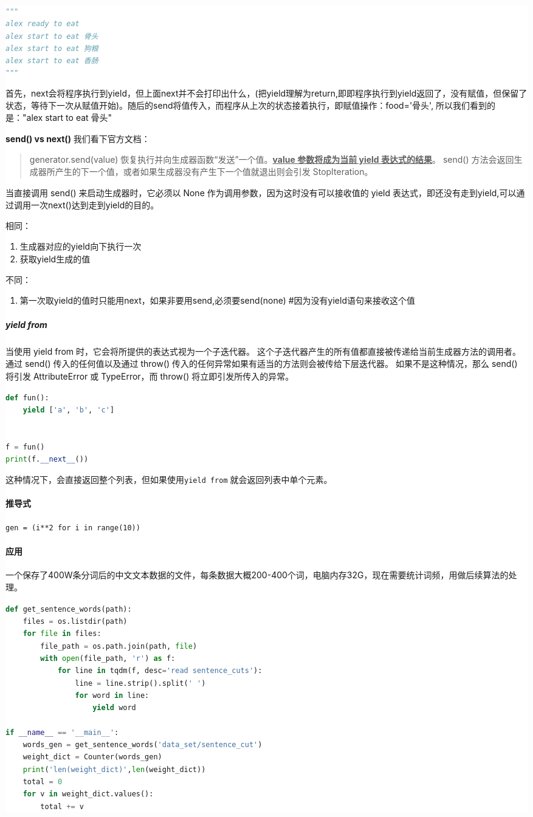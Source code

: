 ```python
"""
alex ready to eat
alex start to eat 骨头
alex start to eat 狗粮
alex start to eat 香肠
"""
```
首先，next会将程序执行到yield，但上面next并不会打印出什么，(把yield理解为return,即即程序执行到yield返回了，没有赋值，但保留了状态，等待下一次从赋值开始)。随后的send将值传入，而程序从上次的状态接着执行，即赋值操作：food='骨头', 所以我们看到的是："alex start to eat 骨头"

**send() vs next()**
我们看下官方文档：
> generator.send(value)
恢复执行并向生成器函数“发送”一个值。<u>**value 参数将成为当前 yield 表达式的结果**</u>。 send() 方法会返回生成器所产生的下一个值，或者如果生成器没有产生下一个值就退出则会引发 StopIteration。 

当直接调用 send() 来启动生成器时，它必须以 None 作为调用参数，因为这时没有可以接收值的 yield 表达式，即还没有走到yield,可以通过调用一次next()达到走到yield的目的。

相同：
1.  生成器对应的yield向下执行一次
2. 获取yield生成的值

不同：
1.  第一次取yield的值时只能用next，如果非要用send,必须要send(none) #因为没有yield语句来接收这个值

##### yield from
当使用 yield from <expr> 时，它会将所提供的表达式视为一个子迭代器。 这个子迭代器产生的所有值都直接被传递给当前生成器方法的调用者。 通过 send() 传入的任何值以及通过 throw() 传入的任何异常如果有适当的方法则会被传给下层迭代器。 如果不是这种情况，那么 send() 将引发 AttributeError 或 TypeError，而 throw() 将立即引发所传入的异常。
```python
def fun():
    yield ['a', 'b', 'c']


f = fun()
print(f.__next__())
```
这种情况下，会直接返回整个列表，但如果使用`yield from` 就会返回列表中单个元素。


####  推导式
```
gen = (i**2 for i in range(10))
```

#### 应用
一个保存了400W条分词后的中文文本数据的文件，每条数据大概200-400个词，电脑内存32G，现在需要统计词频，用做后续算法的处理。

```python
def get_sentence_words(path):
    files = os.listdir(path)
    for file in files:
        file_path = os.path.join(path, file)
        with open(file_path, 'r') as f:
            for line in tqdm(f, desc='read sentence_cuts'):
                line = line.strip().split(' ')
                for word in line:
                    yield word
 
if __name__ == '__main__':
    words_gen = get_sentence_words('data_set/sentence_cut')
    weight_dict = Counter(words_gen)
    print('len(weight_dict)',len(weight_dict))
    total = 0
    for v in weight_dict.values():
        total += v
```